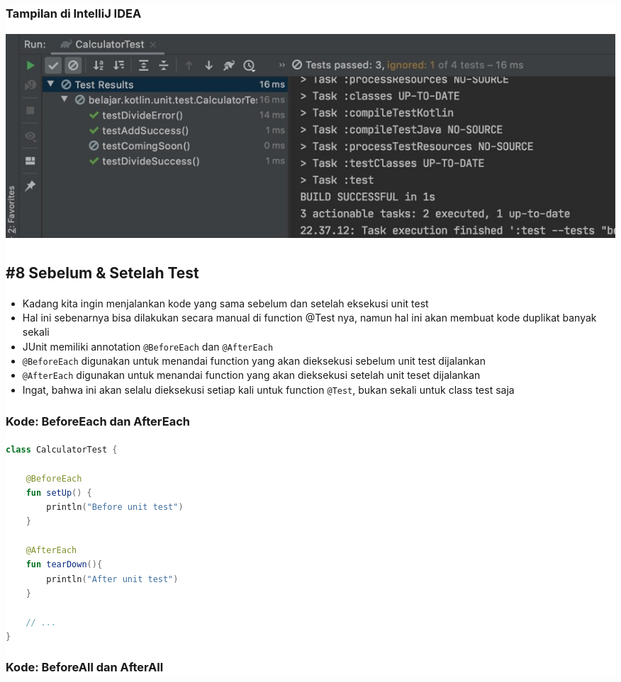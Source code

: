 ### Tampilan di IntelliJ IDEA

![Tampilan di IntelliJ IDEA](./images/kotlin-unit-test-08.jpg)

## #8 Sebelum & Setelah Test

- Kadang kita ingin menjalankan kode yang sama sebelum dan setelah eksekusi unit test
- Hal ini sebenarnya bisa dilakukan secara manual di function @Test nya, namun hal ini akan membuat kode duplikat banyak sekali
- JUnit memiliki annotation `@BeforeEach` dan `@AfterEach`
- `@BeforeEach` digunakan untuk menandai function yang akan dieksekusi sebelum unit test dijalankan
- `@AfterEach` digunakan untuk menandai function yang akan dieksekusi setelah unit teset dijalankan
- Ingat, bahwa ini akan selalu dieksekusi setiap kali untuk function `@Test`, bukan sekali untuk class test saja

### Kode: BeforeEach dan AfterEach

```kt
class CalculatorTest {

	@BeforeEach
	fun setUp() {
		println("Before unit test")
	}

	@AfterEach
	fun tearDown(){
		println("After unit test")
	}

	// ...
}
```

### Kode: BeforeAll dan AfterAll
